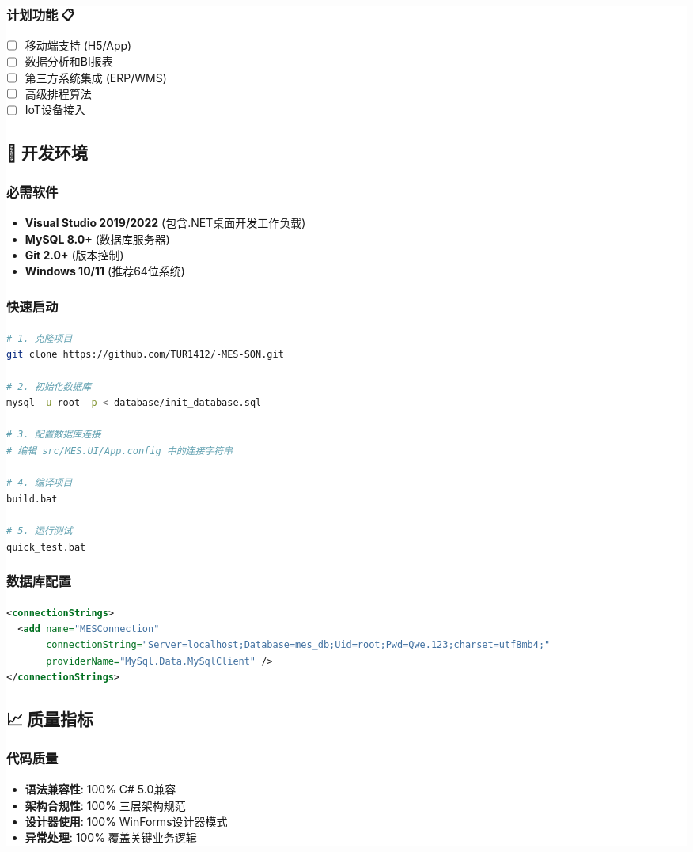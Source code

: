 ### 计划功能 📋
- [ ] 移动端支持 (H5/App)
- [ ] 数据分析和BI报表
- [ ] 第三方系统集成 (ERP/WMS)
- [ ] 高级排程算法
- [ ] IoT设备接入

## 🔧 开发环境

### 必需软件
- **Visual Studio 2019/2022** (包含.NET桌面开发工作负载)
- **MySQL 8.0+** (数据库服务器)
- **Git 2.0+** (版本控制)
- **Windows 10/11** (推荐64位系统)

### 快速启动
```bash
# 1. 克隆项目
git clone https://github.com/TUR1412/-MES-SON.git

# 2. 初始化数据库
mysql -u root -p < database/init_database.sql

# 3. 配置数据库连接
# 编辑 src/MES.UI/App.config 中的连接字符串

# 4. 编译项目
build.bat

# 5. 运行测试
quick_test.bat
```

### 数据库配置
```xml
<connectionStrings>
  <add name="MESConnection" 
       connectionString="Server=localhost;Database=mes_db;Uid=root;Pwd=Qwe.123;charset=utf8mb4;" 
       providerName="MySql.Data.MySqlClient" />
</connectionStrings>
```

## 📈 质量指标

### 代码质量
- **语法兼容性**: 100% C# 5.0兼容
- **架构合规性**: 100% 三层架构规范
- **设计器使用**: 100% WinForms设计器模式
- **异常处理**: 100% 覆盖关键业务逻辑

